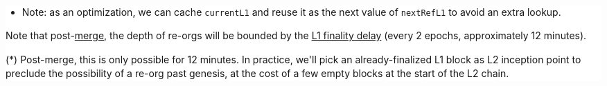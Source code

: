   - Note: as an optimization, we can cache `currentL1` and reuse it as the next value of `nextRefL1` to avoid an
        extra lookup.

Note that post-[merge], the depth of re-orgs will be bounded by the [L1 finality delay][l1-finality] (every 2 epochs,
approximately 12 minutes).

(\*) Post-merge, this is only possible for 12 minutes. In practice, we'll pick an already-finalized L1 block as L2
inception point to preclude the possibility of a re-org past genesis, at the cost of a few empty blocks at the start of
the L2 chain.

[merge]: https://ethereum.org/en/eth2/merge/


[g-rollup-node]: glossary.md#rollup-node
[g-derivation]: glossary.md#L2-chain-derivation
[g-payload-attr]: glossary.md#payload-attributes
[g-block]: glossary.md#block
[g-exec-engine]: glossary.md#execution-engine
[g-reorg]: glossary.md#re-organization
[g-rollup-driver]: glossary.md#rollup-driver
[g-inception]: glossary.md#L2-chain-inception
[g-receipts]: glossary.md#receipt
[g-deposit-contract]: glossary.md#deposit-contract
[g-deposits]: glossary.md#deposits
[g-deposited]: glossary.md#deposited-transaction
[g-l1-attr-deposit]: glossary.md#l1-attributes-deposited-transaction
[g-user-deposited]: glossary.md#user-deposited-transaction
[g-l1-attr-predeploy]: glossary.md#l1-attributes-predeployed-contract
[g-depositing-call]: glossary.md#depositing-call
[g-depositing-transaction]: glossary.md#depositing-transaction
[g-mpt]: glossary.md#merkle-patricia-trie
[g-sequencing-window]: glossary.md#sequencing-window
[g-sequencing]: glossary.md#sequencing
[g-sequencer-batch]: glossary.md#sequencer-batch
[l2-chain-derivation]: #l2-chain-derivation
[random]: https://eips.ethereum.org/EIPS/eip-4399
[EIP-2718]: https://eips.ethereum.org/EIPS/eip-2718
[deposit-contract-spec]: deposits.md#deposit-contract
[payload attributes]: #building-the-payload-attributes
[expanded-payload]: exec-engine.md#extended-payloadattributesv1
[`PayloadAttributesV1`]: https://github.com/ethereum/execution-apis/blob/main/src/engine/specification.md#payloadattributesv1
[json-rpc-info-1]: https://github.com/ethereum-optimism/optimistic-specs/blob/a3ffa9a8c825d155a0469659b3101db5f41eecc4/specs/rollup-node.md#from-l1-blocks-to-payload-attributes
[json-rpc-info-2]: https://github.com/ethereum-optimism/optimistic-specs/blob/a3ffa9a8c825d155a0469659b3101db5f41eecc4/specs/rollup-node.md#building-the-l2-block-with-the-execution-engine
[exec-engine]: exec-engine.md
[`engine_forkchoiceUpdatedV1`]: exec-engine.md#engine_forkchoiceUpdatedV1
[`engine_getPayloadV1`]: exec-engine.md#engine_executepayloadv1
[`engine_executePayloadV1`]: exec-engine.md#engine_executepayloadv1
[`ExecutionPayloadV1`]: https://github.com/ethereum/execution-apis/blob/main/src/engine/specification.md#executionpayloadv1
[error-handling]: #engine-api-error-handling
[finalization]: #finalization-guarantees
[l1-finality]: https://www.paradigm.xyz/2021/07/ethereum-reorgs-after-the-merge
[consensus-time-params]: https://github.com/ethereum/consensus-specs/blob/v1.0.0/specs/phase0/beacon-chain.md#time-parameters
[SSZ]: https://github.com/ethereum/consensus-specs/blob/dev/ssz/simple-serialize.md
[engine-structures]: https://github.com/ethereum/execution-apis/blob/main/src/engine/specification.md#structures
[l1-reorgs]: #handling-L1-re-orgs